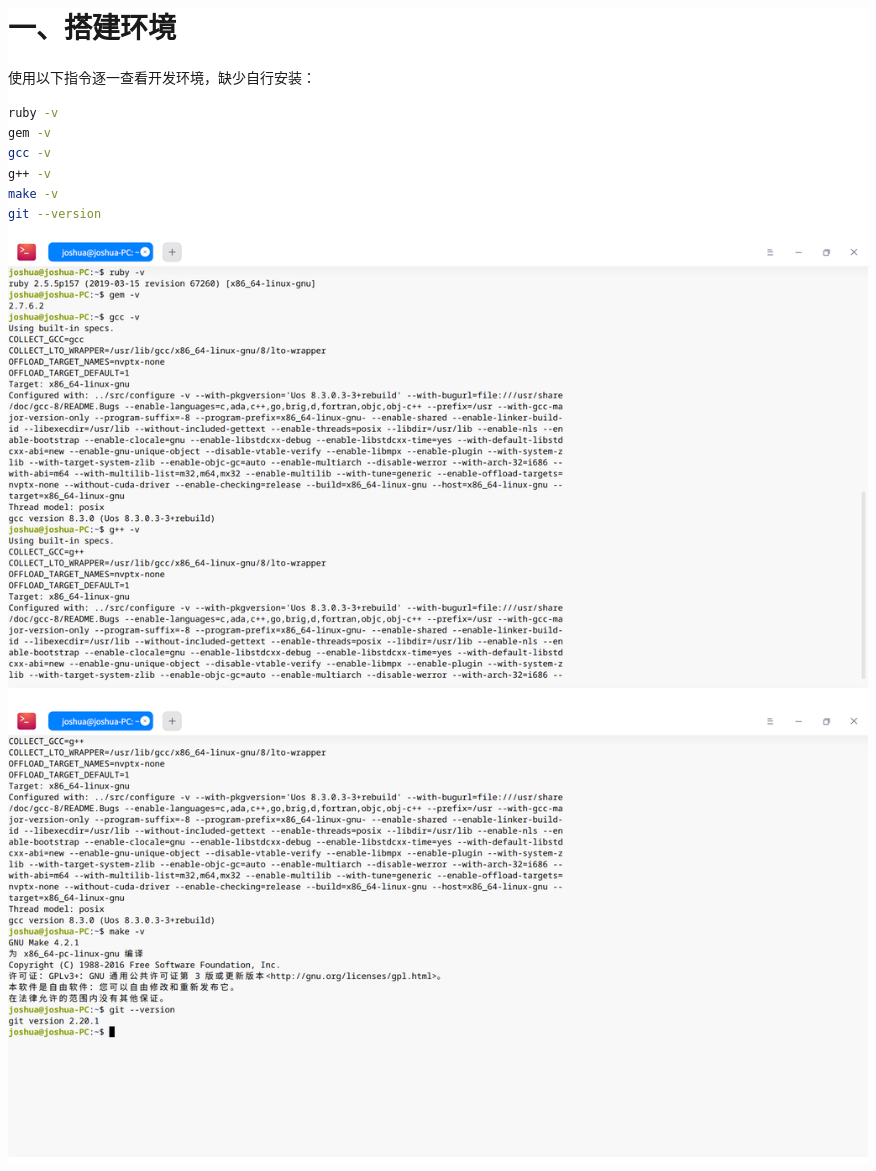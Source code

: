 # 一、搭建环境

使用以下指令逐一查看开发环境，缺少自行安装：

```sh
ruby -v
gem -v
gcc -v
g++ -v
make -v
git --version
```

![image-20201019105907956](img/image-20201019105907956.png)

![image-20201019110003433](img/image-20201019110003433.png)
